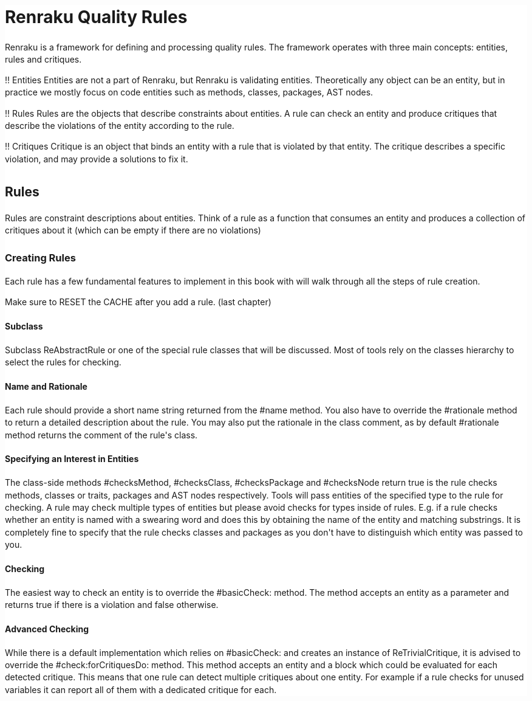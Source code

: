 # Renraku Quality Rules
Renraku is a framework for defining and processing quality rules. The framework operates with three main concepts: entities, rules and critiques.

!! Entities
Entities are not a part of Renraku, but Renraku is validating entities. Theoretically any object can be an entity, but in practice we mostly focus on code entities such as methods, classes, packages, AST nodes.

!! Rules
Rules are the objects that describe constraints about entities. A rule can check an entity and produce critiques that describe the violations of the entity according to the rule.

!! Critiques
Critique is an object that binds an entity with a rule that is violated by that entity. The critique describes a specific violation, and may provide a solutions to fix it.
## Rules
Rules are constraint descriptions about entities. Think of a rule as a function that consumes an entity and produces a collection of critiques about it (which can be empty if there are no violations)
### Creating Rules
Each rule has a few fundamental features to implement in this book with will walk through all the steps of rule creation.
	
Make sure to RESET the CACHE after you add a rule. (last chapter)
#### Subclass
Subclass ReAbstractRule or one of the special rule classes that will be discussed. Most of tools rely on the classes hierarchy to select the rules for checking.
#### Name and Rationale
Each rule should provide a short name string returned from the #name method. You also have to override the #rationale method to return a detailed description about the rule. You may also put the rationale in the class comment, as by default #rationale method returns the comment of the rule's class.
#### Specifying an Interest in Entities
The class-side methods #checksMethod, #checksClass, #checksPackage and #checksNode return true is the rule checks methods, classes or traits, packages and AST nodes respectively. Tools will pass entities of the specified type to the rule for checking. A rule may check multiple types of entities but please avoid checks for types inside of rules. E.g. if a rule checks whether an entity is named with a swearing word and does this by obtaining the name of the entity and matching substrings. It is completely fine to specify that the rule checks classes and packages as you don't have to distinguish which entity was passed to you.
#### Checking
The easiest way to check an entity is to override the #basicCheck: method. The method accepts an entity as a parameter and returns true if there is a violation and false otherwise.
#### Advanced Checking
While there is a default implementation which relies on #basicCheck: and creates an instance of ReTrivialCritique, it is advised to override the #check:forCritiquesDo: method. This method accepts an entity and a block which could be evaluated for each detected critique. This means that one rule can detect multiple critiques about one entity. For example if a rule checks for unused variables it can report all of them with a dedicated critique for each.
